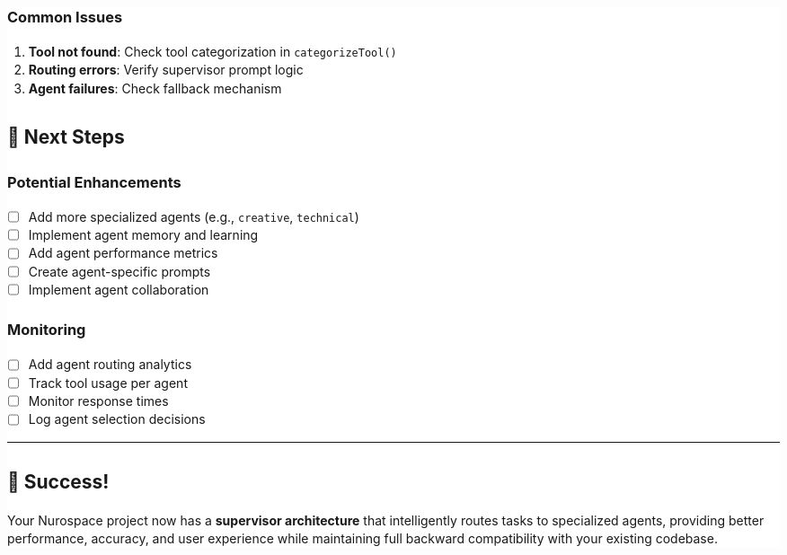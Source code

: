 ### Common Issues
1. **Tool not found**: Check tool categorization in `categorizeTool()`
2. **Routing errors**: Verify supervisor prompt logic
3. **Agent failures**: Check fallback mechanism

## 🎯 Next Steps

### Potential Enhancements
- [ ] Add more specialized agents (e.g., `creative`, `technical`)
- [ ] Implement agent memory and learning
- [ ] Add agent performance metrics
- [ ] Create agent-specific prompts
- [ ] Implement agent collaboration

### Monitoring
- [ ] Add agent routing analytics
- [ ] Track tool usage per agent
- [ ] Monitor response times
- [ ] Log agent selection decisions

---

## 🎉 Success!

Your Nurospace project now has a **supervisor architecture** that intelligently routes tasks to specialized agents, providing better performance, accuracy, and user experience while maintaining full backward compatibility with your existing codebase. 